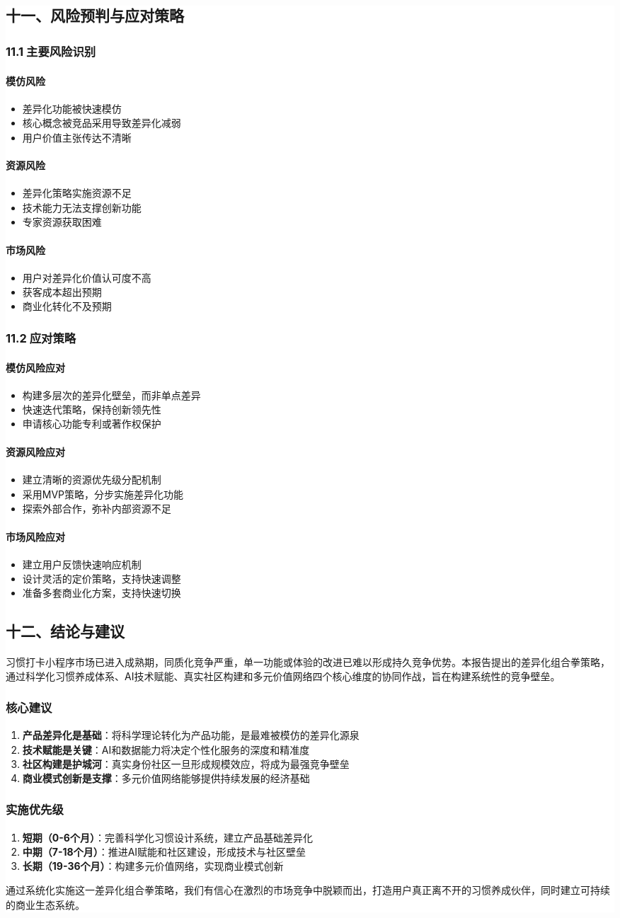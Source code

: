 ## 十一、风险预判与应对策略

### 11.1 主要风险识别

#### 模仿风险
- 差异化功能被快速模仿
- 核心概念被竞品采用导致差异化减弱
- 用户价值主张传达不清晰

#### 资源风险
- 差异化策略实施资源不足
- 技术能力无法支撑创新功能
- 专家资源获取困难

#### 市场风险
- 用户对差异化价值认可度不高
- 获客成本超出预期
- 商业化转化不及预期

### 11.2 应对策略

#### 模仿风险应对
- 构建多层次的差异化壁垒，而非单点差异
- 快速迭代策略，保持创新领先性
- 申请核心功能专利或著作权保护

#### 资源风险应对
- 建立清晰的资源优先级分配机制
- 采用MVP策略，分步实施差异化功能
- 探索外部合作，弥补内部资源不足

#### 市场风险应对
- 建立用户反馈快速响应机制
- 设计灵活的定价策略，支持快速调整
- 准备多套商业化方案，支持快速切换

## 十二、结论与建议

习惯打卡小程序市场已进入成熟期，同质化竞争严重，单一功能或体验的改进已难以形成持久竞争优势。本报告提出的差异化组合拳策略，通过科学化习惯养成体系、AI技术赋能、真实社区构建和多元价值网络四个核心维度的协同作战，旨在构建系统性的竞争壁垒。

### 核心建议

1. **产品差异化是基础**：将科学理论转化为产品功能，是最难被模仿的差异化源泉
2. **技术赋能是关键**：AI和数据能力将决定个性化服务的深度和精准度
3. **社区构建是护城河**：真实身份社区一旦形成规模效应，将成为最强竞争壁垒
4. **商业模式创新是支撑**：多元价值网络能够提供持续发展的经济基础

### 实施优先级

1. **短期（0-6个月）**：完善科学化习惯设计系统，建立产品基础差异化
2. **中期（7-18个月）**：推进AI赋能和社区建设，形成技术与社区壁垒
3. **长期（19-36个月）**：构建多元价值网络，实现商业模式创新

通过系统化实施这一差异化组合拳策略，我们有信心在激烈的市场竞争中脱颖而出，打造用户真正离不开的习惯养成伙伴，同时建立可持续的商业生态系统。 